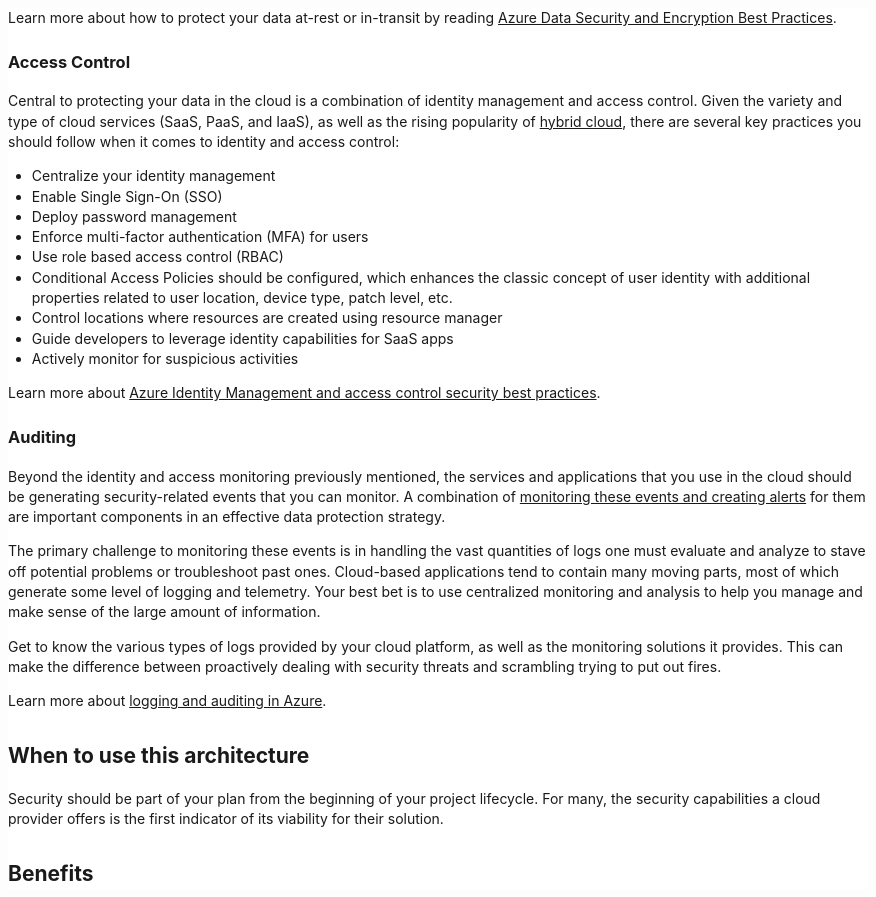 Learn more about how to protect your data at-rest or in-transit by reading [Azure Data Security and Encryption Best Practices](https://docs.microsoft.com/azure/security/azure-security-data-encryption-best-practices).

### Access Control

Central to protecting your data in the cloud is a combination of identity management and access control. Given the variety and type of cloud services (SaaS, PaaS, and IaaS), as well as the rising popularity of [hybrid cloud](../pipeline-patterns/hybrid-on-premises-and-cloud.md), there are several key practices you should follow when it comes to identity and access control:

* Centralize your identity management
* Enable Single Sign-On (SSO)
* Deploy password management
* Enforce multi-factor authentication (MFA) for users
* Use role based access control (RBAC)
* Conditional Access Policies should be configured, which enhances the classic concept of user identity with additional properties related to user location, device type, patch level, etc.
* Control locations where resources are created using resource manager
* Guide developers to leverage identity capabilities for SaaS apps
* Actively monitor for suspicious activities

Learn more about [Azure Identity Management and access control security best practices](https://docs.microsoft.com/azure/security/azure-security-identity-management-best-practices).

### Auditing

Beyond the identity and access monitoring previously mentioned, the services and applications that you use in the cloud should be generating security-related events that you can monitor. A combination of [monitoring these events and creating alerts](../pipeline-patterns/monitoring-data-solutions.md) for them are important components in an effective data protection strategy.

The primary challenge to monitoring these events is in handling the vast quantities of logs one must evaluate and analyze to stave off potential problems or troubleshoot past ones. Cloud-based applications tend to contain many moving parts, most of which generate some level of logging and telemetry. Your best bet is to use centralized monitoring and analysis to help you manage and make sense of the large amount of information.

Get to know the various types of logs provided by your cloud platform, as well as the monitoring solutions it provides. This can make the difference between proactively dealing with security threats and scrambling trying to put out fires.

Learn more about [logging and auditing in Azure](https://docs.microsoft.com/azure/security/azure-log-audit).

## When to use this architecture

Security should be part of your plan from the beginning of your project lifecycle. For many, the security capabilities a cloud provider offers is the first indicator of its viability for their solution.

## Benefits
